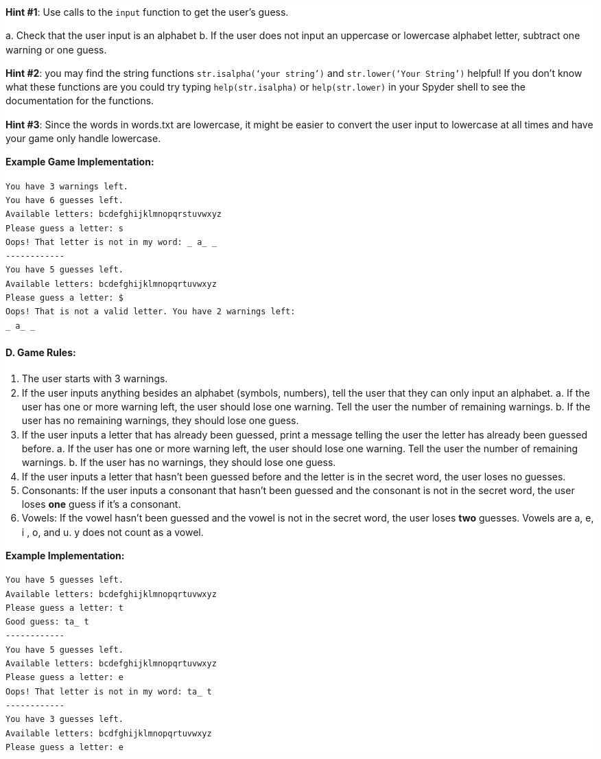 **Hint #1**: Use calls to the `input` function to get the user’s guess.

a. Check that the user input is an alphabet
b. If the user does not input an uppercase or lowercase alphabet letter,
subtract one warning or one guess.

**Hint #2**: you may find the string functions `str.isalpha(‘your string’)` and
`str.lower(‘Your String’)` helpful! If you don’t know what these functions are you
could try typing `help(str.isalpha)` or `help(str.lower)` in your Spyder shell to see the
documentation for the functions.

**Hint #3**: Since the words in words.txt are lowercase, it might be easier to convert the
user input to lowercase at all times and have your game only handle lowercase.

**Example Game Implementation:**

```
You have 3 warnings left.
You have 6 guesses left.
Available letters: bcdefghijklmnopqrstuvwxyz
Please guess a letter: s
Oops! That letter is not in my word: _ a_ _
------------
You have 5 guesses left.
Available letters: bcdefghijklmnopqrtuvwxyz
Please guess a letter: $
Oops! That is not a valid letter. You have 2 warnings left:
_ a_ _
```

#### D. Game Rules:

1. The user starts with 3 warnings.
2. If the user inputs anything besides an alphabet (symbols, numbers), tell the
user that they can only input an alphabet.
a. If the user has one or more warning left, the user should lose one
warning. Tell the user the number of remaining warnings.
b. If the user has no remaining warnings, they should lose one guess.
3. If the user inputs a letter that has already been guessed, print a message
telling the user the letter has already been guessed before.
a. If the user has one or more warning left, the user should lose one
warning. Tell the user the number of remaining warnings.
b. If the user has no warnings, they should lose one guess.
4. If the user inputs a letter that hasn’t been guessed before and the letter is in
the secret word, the user loses no guesses.
5. Consonants: If the user inputs a consonant that hasn’t been guessed and the
consonant is not in the secret word, the user loses **one** guess if it’s a
consonant.
6. Vowels: If the vowel hasn’t been guessed and the vowel is not in the secret
word, the user loses **two** guesses. Vowels are a, e, i , o, and u. y does not
count as a vowel.

**Example Implementation:**

```
You have 5 guesses left.
Available letters: bcdefghijklmnopqrtuvwxyz
Please guess a letter: t
Good guess: ta_ t
------------
You have 5 guesses left.
Available letters: bcdefghijklmnopqrtuvwxyz
Please guess a letter: e
Oops! That letter is not in my word: ta_ t
------------
You have 3 guesses left.
Available letters: bcdfghijklmnopqrtuvwxyz
Please guess a letter: e
```